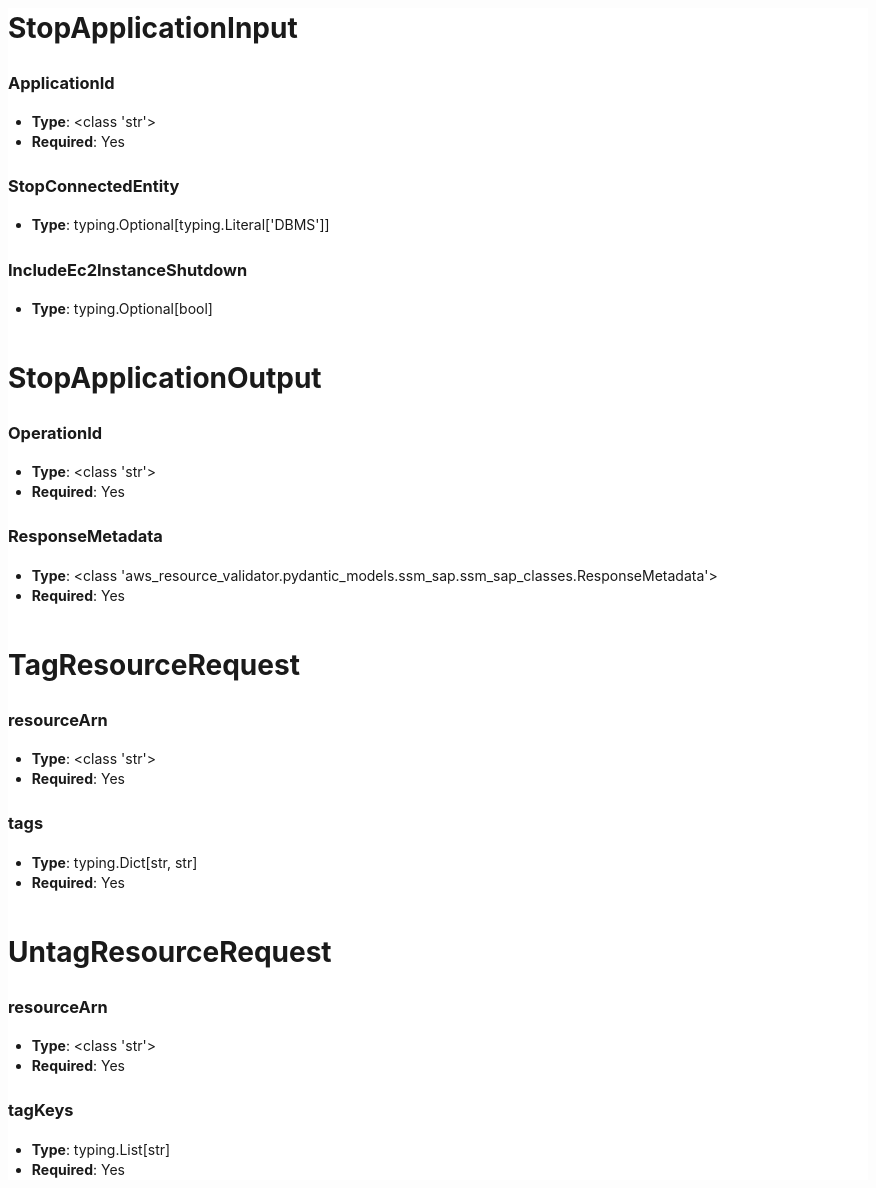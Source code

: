 
# StopApplicationInput

### ApplicationId
- **Type**: <class 'str'>
- **Required**: Yes

### StopConnectedEntity
- **Type**: typing.Optional[typing.Literal['DBMS']]

### IncludeEc2InstanceShutdown
- **Type**: typing.Optional[bool]


# StopApplicationOutput

### OperationId
- **Type**: <class 'str'>
- **Required**: Yes

### ResponseMetadata
- **Type**: <class 'aws_resource_validator.pydantic_models.ssm_sap.ssm_sap_classes.ResponseMetadata'>
- **Required**: Yes


# TagResourceRequest

### resourceArn
- **Type**: <class 'str'>
- **Required**: Yes

### tags
- **Type**: typing.Dict[str, str]
- **Required**: Yes


# UntagResourceRequest

### resourceArn
- **Type**: <class 'str'>
- **Required**: Yes

### tagKeys
- **Type**: typing.List[str]
- **Required**: Yes
